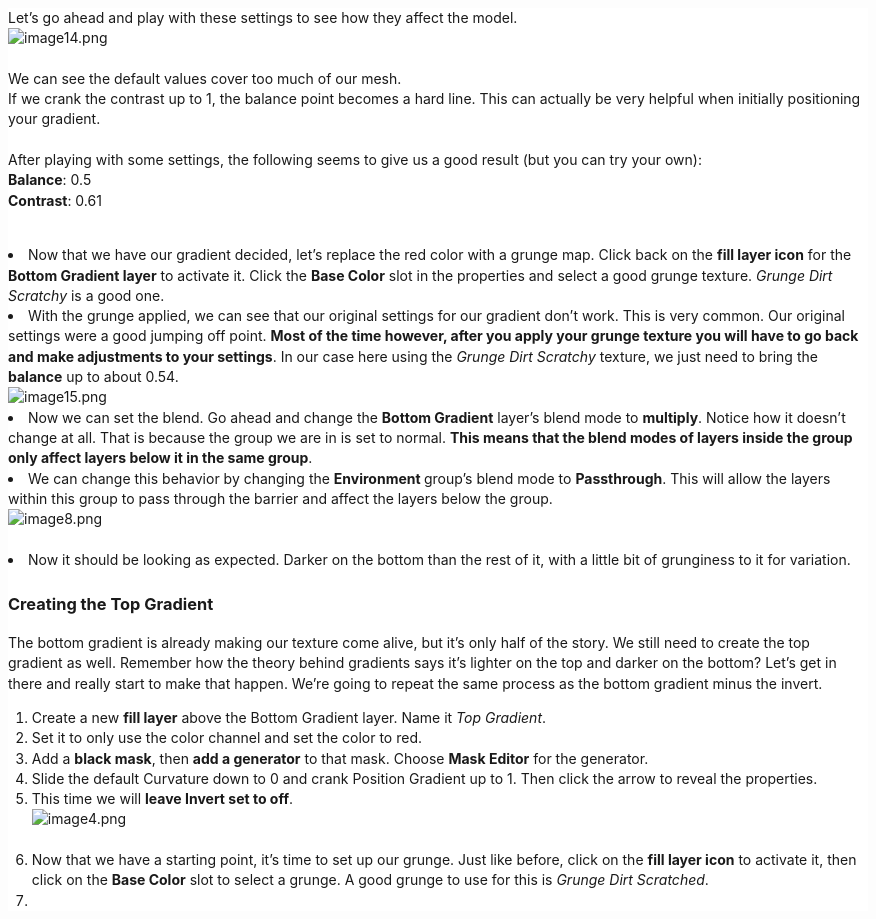 <span>Let’s go ahead and play with these settings to see how they affect the model.</span><span><br></span><span><img src="https://vertexschool.instructure.com/courses/172/files/10661/preview?verifier=v69IDs8GQWZgco3PyUCQgoObHaT3tNHKAY5W9GGT" alt="image14.png" width="1999" height="491" data-api-endpoint="https://vertexschool.instructure.com/api/v1/courses/172/files/10661" data-api-returntype="File"></span><span><br></span><span><br></span><span>We can see the default values cover too much of our mesh. </span><span><br></span><span>If we crank the contrast up to 1, the balance point becomes a hard line. This can actually be very helpful when initially positioning your gradient.</span><span><br></span><span><br></span><span>After playing with some settings, the following seems to give us a good result (but you can try your own):</span><span><br></span><strong>Balance</strong><span>: 0.5</span><span><br></span><strong>Contrast</strong><span>: 0.61</span><span><br><br></span>
</li>
<li>
<span>Now that we have our gradient decided, let’s replace the red color with a grunge map. Click back on the </span><strong>fill layer icon</strong><span> for the </span><strong>Bottom Gradient layer</strong><span> to activate it. Click the </span><strong>Base Color</strong><span> slot in the properties and select a good grunge texture. </span><i><span>Grunge Dirt Scratchy</span></i><span> is a good one.</span>
</li>
<li>
<span>With the grunge applied, we can see that our original settings for our gradient don’t work. This is very common. Our original settings were a good jumping off point. </span><strong>Most of the time however, after you apply your grunge texture you will have to go back and make adjustments to your settings</strong><span>. In our case here using the </span><i><span>Grunge Dirt Scratchy</span></i><span> texture, we just need to bring the </span><strong>balance</strong><span> up to about 0.54.</span><span><br></span><span><img src="https://vertexschool.instructure.com/courses/172/files/10622/preview?verifier=pBi725PNLjIrADU6A0A27dWQukqOGoysZi43mEkr" alt="image15.png" width="1248" height="443" data-api-endpoint="https://vertexschool.instructure.com/api/v1/courses/172/files/10622" data-api-returntype="File"></span><span><br></span>
</li>
<li>
<span>Now we can set the blend. Go ahead and change the </span><strong>Bottom Gradient</strong><span> layer’s blend mode to </span><strong>multiply</strong><span>. Notice how it doesn’t change at all. That is because the group we are in is set to normal. </span><strong>This means that the blend modes of layers inside the group only affect layers below it in the same group</strong><span>.</span>
</li>
<li>
<span>We can change this behavior by changing the </span><strong>Environment </strong><span>group’s blend mode to </span><strong>Passthrough</strong><span>. This will allow the layers within this group to pass through the barrier and affect the layers below the group.</span><span><br></span><span><img src="https://vertexschool.instructure.com/courses/172/files/10638/preview?verifier=C1pVYuC74eAlKXAI1106dX6rbt3dtIGv8Z8FQBKi" alt="image8.png" width="1920" height="496" data-api-endpoint="https://vertexschool.instructure.com/api/v1/courses/172/files/10638" data-api-returntype="File"><br><br></span>
</li>
<li><span>Now it should be looking as expected. Darker on the bottom than the rest of it, with a little bit of grunginess to it for variation.</span></li>
</ol>
<h3><span>Creating the Top Gradient</span></h3>
<p><span>The bottom gradient is already making our texture come alive, but it’s only half of the story. We still need to create the top gradient as well. Remember how the theory behind gradients says it’s lighter on the top and darker on the bottom? Let’s get in there and really start to make that happen. We’re going to repeat the same process as the bottom gradient minus the invert.</span></p>
<ol>
<li>
<span>Create a new </span><strong>fill layer</strong><span> above the Bottom Gradient layer. Name it </span><i><span>Top Gradient</span></i><span>.</span>
</li>
<li><span>Set it to only use the color channel and set the color to red.</span></li>
<li>
<span>Add a </span><strong>black mask</strong><span>, then </span><strong>add a generator</strong><span> to that mask. Choose </span><strong>Mask Editor</strong><span> for the generator.</span>
</li>
<li><span>Slide the default Curvature down to 0 and crank Position Gradient up to 1. Then click the arrow to reveal the properties.</span></li>
<li>
<span>This time we will </span><strong>leave Invert set to off</strong><span>.<br><img src="https://vertexschool.instructure.com/courses/172/files/10641/preview?verifier=NOsLaodPGicf5ubj17rIYVjHaacqSm25F7capn6y" alt="image4.png" width="1087" height="496" data-api-endpoint="https://vertexschool.instructure.com/api/v1/courses/172/files/10641" data-api-returntype="File"><br></span><span><br></span>
</li>
<li>
<span>Now that we have a starting point, it’s time to set up our grunge. Just like before, click on the </span><strong>fill layer icon</strong><span> to activate it, then click on the </span><strong>Base Color</strong><span> slot to select a grunge. A good grunge to use for this is </span><i><span>Grunge Dirt Scratched</span></i><span>.</span>
</li>
<li>